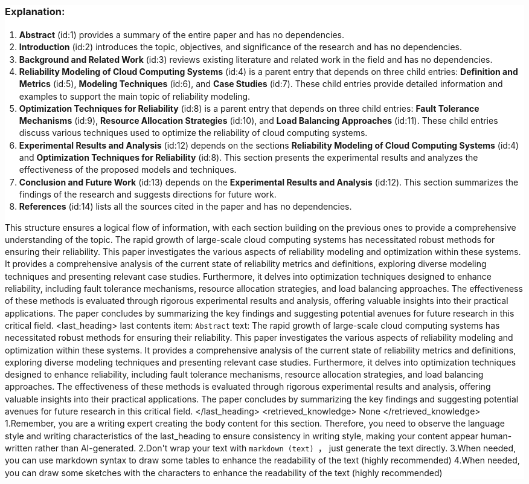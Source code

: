 ### Explanation:
1. **Abstract** (id:1) provides a summary of the entire paper and has no dependencies.
2. **Introduction** (id:2) introduces the topic, objectives, and significance of the research and has no dependencies.
3. **Background and Related Work** (id:3) reviews existing literature and related work in the field and has no dependencies.
4. **Reliability Modeling of Cloud Computing Systems** (id:4) is a parent entry that depends on three child entries: **Definition and Metrics** (id:5), **Modeling Techniques** (id:6), and **Case Studies** (id:7). These child entries provide detailed information and examples to support the main topic of reliability modeling.
5. **Optimization Techniques for Reliability** (id:8) is a parent entry that depends on three child entries: **Fault Tolerance Mechanisms** (id:9), **Resource Allocation Strategies** (id:10), and **Load Balancing Approaches** (id:11). These child entries discuss various techniques used to optimize the reliability of cloud computing systems.
6. **Experimental Results and Analysis** (id:12) depends on the sections **Reliability Modeling of Cloud Computing Systems** (id:4) and **Optimization Techniques for Reliability** (id:8). This section presents the experimental results and analyzes the effectiveness of the proposed models and techniques.
7. **Conclusion and Future Work** (id:13) depends on the **Experimental Results and Analysis** (id:12). This section summarizes the findings of the research and suggests directions for future work.
8. **References** (id:14) lists all the sources cited in the paper and has no dependencies.

This structure ensures a logical flow of information, with each section building on the previous ones to provide a comprehensive understanding of the topic.
</content>
<digest>
The rapid growth of large-scale cloud computing systems has necessitated robust methods for ensuring their reliability. This paper investigates the various aspects of reliability modeling and optimization within these systems. It provides a comprehensive analysis of the current state of reliability metrics and definitions, exploring diverse modeling techniques and presenting relevant case studies. Furthermore, it delves into optimization techniques designed to enhance reliability, including fault tolerance mechanisms, resource allocation strategies, and load balancing approaches. The effectiveness of these methods is evaluated through rigorous experimental results and analysis, offering valuable insights into their practical applications. The paper concludes by summarizing the key findings and suggesting potential avenues for future research in this critical field.
</digest>
<last_heading>
last contents item: `Abstract`
text:
The rapid growth of large-scale cloud computing systems has necessitated robust methods for ensuring their reliability. This paper investigates the various aspects of reliability modeling and optimization within these systems. It provides a comprehensive analysis of the current state of reliability metrics and definitions, exploring diverse modeling techniques and presenting relevant case studies. Furthermore, it delves into optimization techniques designed to enhance reliability, including fault tolerance mechanisms, resource allocation strategies, and load balancing approaches. The effectiveness of these methods is evaluated through rigorous experimental results and analysis, offering valuable insights into their practical applications. The paper concludes by summarizing the key findings and suggesting potential avenues for future research in this critical field.
</last_heading>
<retrieved_knowledge>
None
</retrieved_knowledge>
<attention>
1.Remember, you are a writing expert creating the body content for this section.
Therefore, you need to observe the language style and writing characteristics of the last_heading to ensure consistency in writing style, making your content appear human-written rather than AI-generated.
2.Don't wrap your text with ```markdown (text) ```， just generate the text directly.
3.When needed, you can use markdown syntax to draw some tables to enhance the readability of the text (highly recommended)
4.When needed, you can draw some sketches with the characters to enhance the readability of the text (highly recommended)